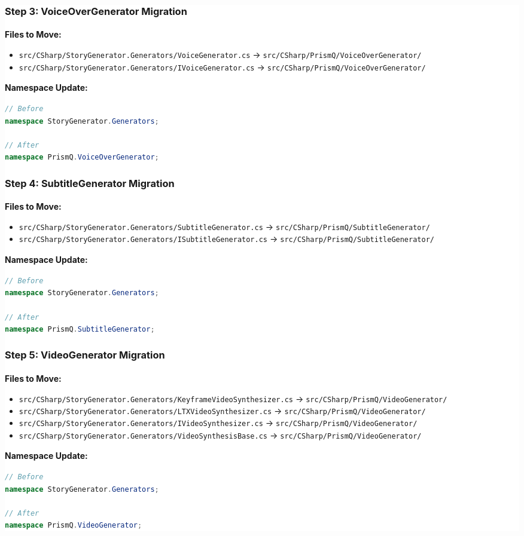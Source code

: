 ### Step 3: VoiceOverGenerator Migration

**Files to Move:**
- `src/CSharp/StoryGenerator.Generators/VoiceGenerator.cs` → `src/CSharp/PrismQ/VoiceOverGenerator/`
- `src/CSharp/StoryGenerator.Generators/IVoiceGenerator.cs` → `src/CSharp/PrismQ/VoiceOverGenerator/`

**Namespace Update:**
```csharp
// Before
namespace StoryGenerator.Generators;

// After
namespace PrismQ.VoiceOverGenerator;
```

### Step 4: SubtitleGenerator Migration

**Files to Move:**
- `src/CSharp/StoryGenerator.Generators/SubtitleGenerator.cs` → `src/CSharp/PrismQ/SubtitleGenerator/`
- `src/CSharp/StoryGenerator.Generators/ISubtitleGenerator.cs` → `src/CSharp/PrismQ/SubtitleGenerator/`

**Namespace Update:**
```csharp
// Before
namespace StoryGenerator.Generators;

// After
namespace PrismQ.SubtitleGenerator;
```

### Step 5: VideoGenerator Migration

**Files to Move:**
- `src/CSharp/StoryGenerator.Generators/KeyframeVideoSynthesizer.cs` → `src/CSharp/PrismQ/VideoGenerator/`
- `src/CSharp/StoryGenerator.Generators/LTXVideoSynthesizer.cs` → `src/CSharp/PrismQ/VideoGenerator/`
- `src/CSharp/StoryGenerator.Generators/IVideoSynthesizer.cs` → `src/CSharp/PrismQ/VideoGenerator/`
- `src/CSharp/StoryGenerator.Generators/VideoSynthesisBase.cs` → `src/CSharp/PrismQ/VideoGenerator/`

**Namespace Update:**
```csharp
// Before
namespace StoryGenerator.Generators;

// After
namespace PrismQ.VideoGenerator;
```
